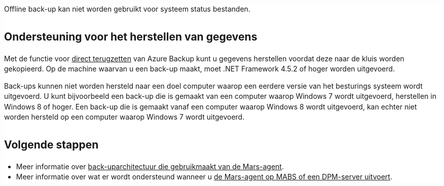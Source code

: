 Offline back-up kan niet worden gebruikt voor systeem status bestanden.

## <a name="support-for-data-restoration"></a>Ondersteuning voor het herstellen van gegevens

Met de functie voor [direct terugzetten](backup-instant-restore-capability.md) van Azure Backup kunt u gegevens herstellen voordat deze naar de kluis worden gekopieerd. Op de machine waarvan u een back-up maakt, moet .NET Framework 4.5.2 of hoger worden uitgevoerd.

Back-ups kunnen niet worden hersteld naar een doel computer waarop een eerdere versie van het besturings systeem wordt uitgevoerd. U kunt bijvoorbeeld een back-up die is gemaakt van een computer waarop Windows 7 wordt uitgevoerd, herstellen in Windows 8 of hoger. Een back-up die is gemaakt vanaf een computer waarop Windows 8 wordt uitgevoerd, kan echter niet worden hersteld op een computer waarop Windows 7 wordt uitgevoerd.

## <a name="next-steps"></a>Volgende stappen

- Meer informatie over [back-uparchitectuur die gebruikmaakt van de Mars-agent](backup-architecture.md#architecture-direct-backup-of-on-premises-windows-server-machines-or-azure-vm-files-or-folders).
- Meer informatie over wat er wordt ondersteund wanneer u [de Mars-agent op MABS of een DPM-server uitvoert](backup-support-matrix-mabs-dpm.md).
